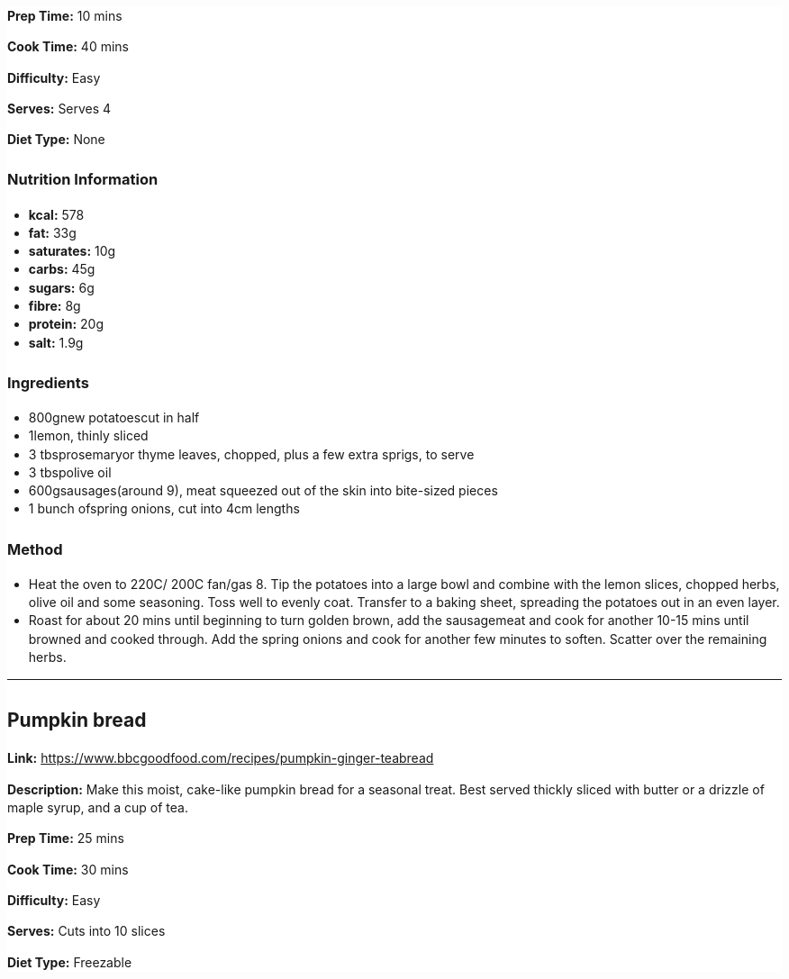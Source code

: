**Prep Time:** 10 mins

**Cook Time:** 40 mins

**Difficulty:** Easy

**Serves:** Serves 4

**Diet Type:** None

### Nutrition Information
- **kcal:** 578
- **fat:** 33g
- **saturates:** 10g
- **carbs:** 45g
- **sugars:** 6g
- **fibre:** 8g
- **protein:** 20g
- **salt:** 1.9g

### Ingredients
- 800gnew potatoescut in half
- 1lemon, thinly sliced
- 3 tbsprosemaryor thyme leaves, chopped, plus a few extra sprigs, to serve
- 3 tbspolive oil
- 600gsausages(around 9), meat squeezed out of the skin into bite-sized pieces
- 1 bunch ofspring onions, cut into 4cm lengths

### Method
- Heat the oven to 220C/ 200C fan/gas 8. Tip the potatoes into a large bowl and combine with the lemon slices, chopped herbs, olive oil and some seasoning. Toss well to evenly coat. Transfer to a baking sheet, spreading the potatoes out in an even layer.
- Roast for about 20 mins until beginning to turn golden brown, add the sausagemeat and cook for another 10-15 mins until browned and cooked through. Add the spring onions and cook for another few minutes to soften. Scatter over the remaining herbs.


---

## Pumpkin bread
**Link:** https://www.bbcgoodfood.com/recipes/pumpkin-ginger-teabread

**Description:** Make this moist, cake-like pumpkin bread for a seasonal treat. Best served thickly sliced with butter or a drizzle of maple syrup, and a cup of tea.

**Prep Time:** 25 mins

**Cook Time:** 30 mins

**Difficulty:** Easy

**Serves:** Cuts into 10 slices

**Diet Type:** Freezable
